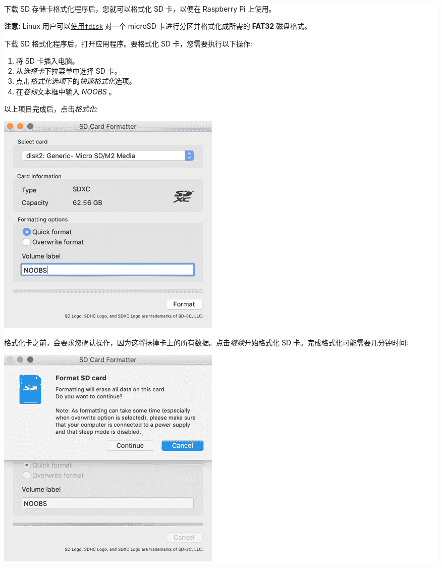 下载 SD 存储卡格式化程序后，您就可以格式化 SD 卡，以便在 Raspberry Pi 上使用。

**注意:** Linux 用户可以[使用`fdisk`](http://qdosmsq.dunbar-it.co.uk/blog/2013/06/noobs-for-raspberry-pi/) 对一个 microSD 卡进行分区并格式化成所需的 **FAT32** 磁盘格式。

下载 SD 格式化程序后，打开应用程序。要格式化 SD 卡，您需要执行以下操作:

1.  将 SD 卡插入电脑。
2.  从*选择卡*下拉菜单中选择 SD 卡。
3.  点击*格式化选项*下的*快速格式化*选项。
4.  在*卷标*文本框中输入 *NOOBS* 。

以上项目完成后，点击*格式化*:

[![SD Formatter Quick](img/ce3bae16e23dab9c5f2c85a9501dd17a.png)](https://files.realpython.com/media/jvanschooneveld-sd-formatter-quick.03a059752921.png)

格式化卡之前，会要求您确认操作，因为这将抹掉卡上的所有数据。点击*继续*开始格式化 SD 卡。完成格式化可能需要几分钟时间:

[![SD Formatter Confirm](img/b926941a8737b221f2e51ca3505f9ea6.png)](https://files.realpython.com/media/jvanschooneveld-sd-formatter-confirm.8042a8459a59.png)
